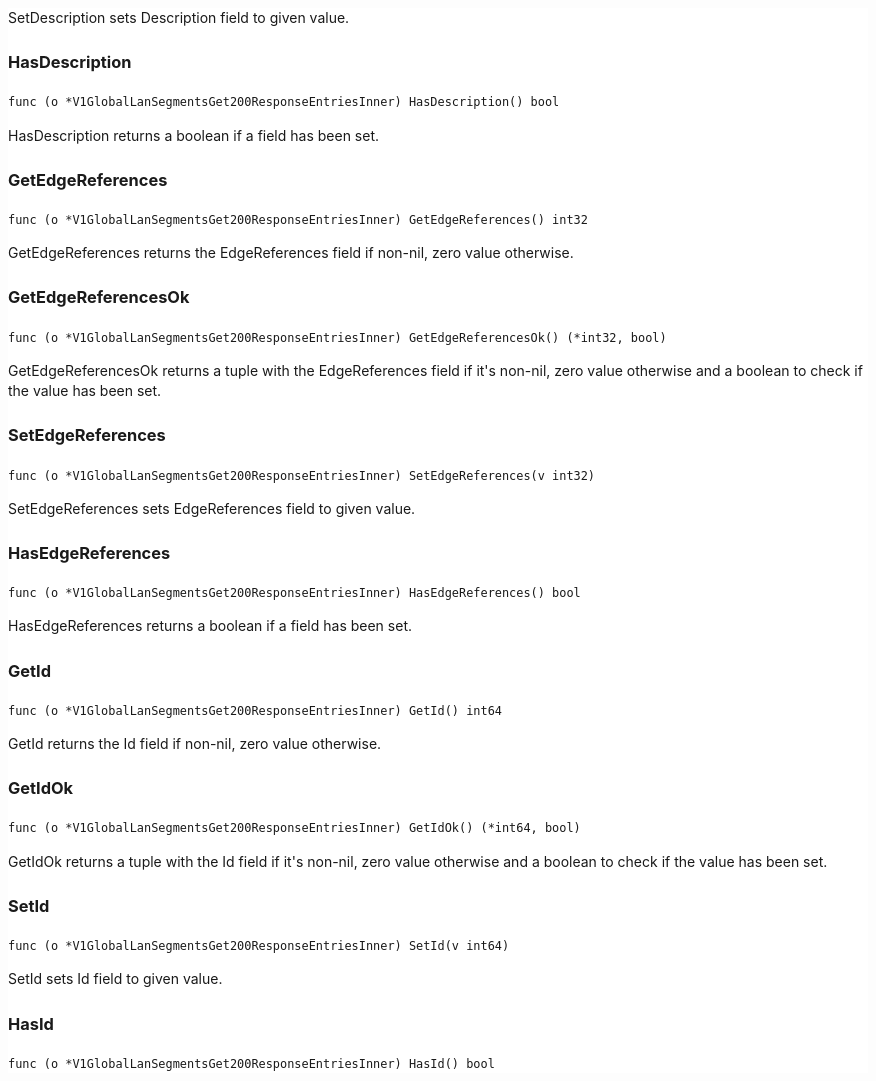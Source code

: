 SetDescription sets Description field to given value.

### HasDescription

`func (o *V1GlobalLanSegmentsGet200ResponseEntriesInner) HasDescription() bool`

HasDescription returns a boolean if a field has been set.

### GetEdgeReferences

`func (o *V1GlobalLanSegmentsGet200ResponseEntriesInner) GetEdgeReferences() int32`

GetEdgeReferences returns the EdgeReferences field if non-nil, zero value otherwise.

### GetEdgeReferencesOk

`func (o *V1GlobalLanSegmentsGet200ResponseEntriesInner) GetEdgeReferencesOk() (*int32, bool)`

GetEdgeReferencesOk returns a tuple with the EdgeReferences field if it's non-nil, zero value otherwise
and a boolean to check if the value has been set.

### SetEdgeReferences

`func (o *V1GlobalLanSegmentsGet200ResponseEntriesInner) SetEdgeReferences(v int32)`

SetEdgeReferences sets EdgeReferences field to given value.

### HasEdgeReferences

`func (o *V1GlobalLanSegmentsGet200ResponseEntriesInner) HasEdgeReferences() bool`

HasEdgeReferences returns a boolean if a field has been set.

### GetId

`func (o *V1GlobalLanSegmentsGet200ResponseEntriesInner) GetId() int64`

GetId returns the Id field if non-nil, zero value otherwise.

### GetIdOk

`func (o *V1GlobalLanSegmentsGet200ResponseEntriesInner) GetIdOk() (*int64, bool)`

GetIdOk returns a tuple with the Id field if it's non-nil, zero value otherwise
and a boolean to check if the value has been set.

### SetId

`func (o *V1GlobalLanSegmentsGet200ResponseEntriesInner) SetId(v int64)`

SetId sets Id field to given value.

### HasId

`func (o *V1GlobalLanSegmentsGet200ResponseEntriesInner) HasId() bool`
